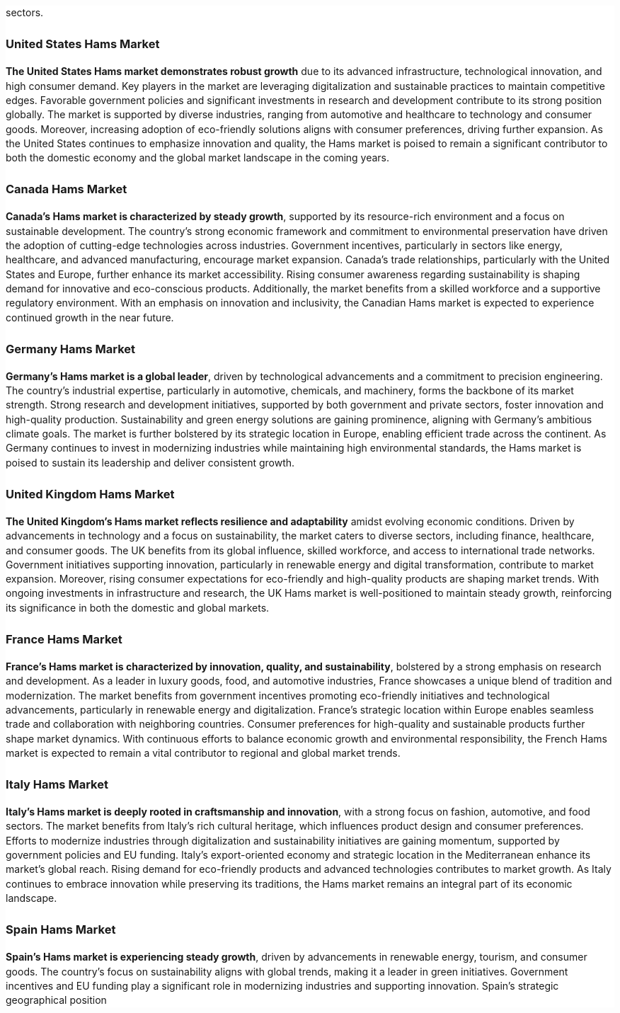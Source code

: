 sectors.</span></em></p></blockquote><h3><strong>United States Hams Market</strong></h3><p><strong>The United States Hams market demonstrates robust growth</strong> due to its advanced infrastructure, technological innovation, and high consumer demand. Key players in the market are leveraging digitalization and sustainable practices to maintain competitive edges. Favorable government policies and significant investments in research and development contribute to its strong position globally. The market is supported by diverse industries, ranging from automotive and healthcare to technology and consumer goods. Moreover, increasing adoption of eco-friendly solutions aligns with consumer preferences, driving further expansion. As the United States continues to emphasize innovation and quality, the Hams market is poised to remain a significant contributor to both the domestic economy and the global market landscape in the coming years.</p><h3><strong>Canada Hams Market</strong></h3><p><strong>Canada&rsquo;s Hams market is characterized by steady growth</strong>, supported by its resource-rich environment and a focus on sustainable development. The country&rsquo;s strong economic framework and commitment to environmental preservation have driven the adoption of cutting-edge technologies across industries. Government incentives, particularly in sectors like energy, healthcare, and advanced manufacturing, encourage market expansion. Canada&rsquo;s trade relationships, particularly with the United States and Europe, further enhance its market accessibility. Rising consumer awareness regarding sustainability is shaping demand for innovative and eco-conscious products. Additionally, the market benefits from a skilled workforce and a supportive regulatory environment. With an emphasis on innovation and inclusivity, the Canadian Hams market is expected to experience continued growth in the near future.</p><h3><strong>Germany Hams Market</strong></h3><p><strong>Germany&rsquo;s Hams market is a global leader</strong>, driven by technological advancements and a commitment to precision engineering. The country&rsquo;s industrial expertise, particularly in automotive, chemicals, and machinery, forms the backbone of its market strength. Strong research and development initiatives, supported by both government and private sectors, foster innovation and high-quality production. Sustainability and green energy solutions are gaining prominence, aligning with Germany&rsquo;s ambitious climate goals. The market is further bolstered by its strategic location in Europe, enabling efficient trade across the continent. As Germany continues to invest in modernizing industries while maintaining high environmental standards, the Hams market is poised to sustain its leadership and deliver consistent growth.</p><h3><strong>United Kingdom Hams Market</strong></h3><p><strong>The United Kingdom&rsquo;s Hams market reflects resilience and adaptability</strong> amidst evolving economic conditions. Driven by advancements in technology and a focus on sustainability, the market caters to diverse sectors, including finance, healthcare, and consumer goods. The UK benefits from its global influence, skilled workforce, and access to international trade networks. Government initiatives supporting innovation, particularly in renewable energy and digital transformation, contribute to market expansion. Moreover, rising consumer expectations for eco-friendly and high-quality products are shaping market trends. With ongoing investments in infrastructure and research, the UK Hams market is well-positioned to maintain steady growth, reinforcing its significance in both the domestic and global markets.</p><h3><strong>France Hams Market</strong></h3><p><strong>France&rsquo;s Hams market is characterized by innovation, quality, and sustainability</strong>, bolstered by a strong emphasis on research and development. As a leader in luxury goods, food, and automotive industries, France showcases a unique blend of tradition and modernization. The market benefits from government incentives promoting eco-friendly initiatives and technological advancements, particularly in renewable energy and digitalization. France&rsquo;s strategic location within Europe enables seamless trade and collaboration with neighboring countries. Consumer preferences for high-quality and sustainable products further shape market dynamics. With continuous efforts to balance economic growth and environmental responsibility, the French Hams market is expected to remain a vital contributor to regional and global market trends.</p><h3><strong>Italy Hams Market</strong></h3><p><strong>Italy&rsquo;s Hams market is deeply rooted in craftsmanship and innovation</strong>, with a strong focus on fashion, automotive, and food sectors. The market benefits from Italy&rsquo;s rich cultural heritage, which influences product design and consumer preferences. Efforts to modernize industries through digitalization and sustainability initiatives are gaining momentum, supported by government policies and EU funding. Italy&rsquo;s export-oriented economy and strategic location in the Mediterranean enhance its market&rsquo;s global reach. Rising demand for eco-friendly products and advanced technologies contributes to market growth. As Italy continues to embrace innovation while preserving its traditions, the Hams market remains an integral part of its economic landscape.</p><h3><strong>Spain Hams Market</strong></h3><p><strong>Spain&rsquo;s Hams market is experiencing steady growth</strong>, driven by advancements in renewable energy, tourism, and consumer goods. The country&rsquo;s focus on sustainability aligns with global trends, making it a leader in green initiatives. Government incentives and EU funding play a significant role in modernizing industries and supporting innovation. Spain&rsquo;s strategic geographical position